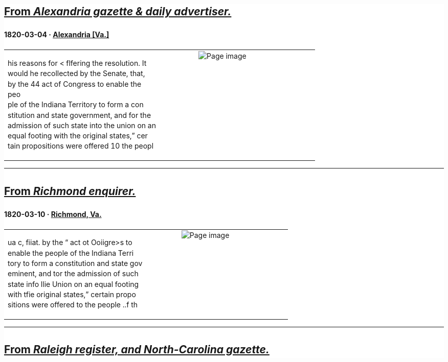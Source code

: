 
## [From _Alexandria gazette & daily advertiser._](https://www.loc.gov/resource/sn83026170/1820-03-04/ed-1/?sp=2)

#### 1820-03-04 &middot; [Alexandria [Va.]](http://dbpedia.org/resource/Alexandria%2C_Virginia)

<table style="width: 100%;"><tr><td style="width: 50%">

  
his reasons for &lt; flfering the resolution. It  
would he recollected by the Senate, that,  
by the 44 act of Congress to enable the peo­  
ple of the Indiana Territory to form a con­  
stitution and state government, and for the  
admission of such state into the union on an  
equal footing with the original states,” cer­  
tain propositions were offered 10 the peopl
</td><td style="width: 50%; max-height: 75%; margin: auto; display: block;">
<img alt="Page image" src="https://tile.loc.gov/image-services/iiif/service:ndnp:vi:batch_vi_hops_ver01:data:sn83026170:00414216274:1820030401:0224/pct:44.62989840348331,24.938742172610944,18.040638606676342,5.8626009619747705/!600,600/0/default.jpg"/>
</td>
</tr></table>

---

## [From _Richmond enquirer._](https://www.loc.gov/resource/sn84024735/1820-03-10/ed-1/?sp=1)

#### 1820-03-10 &middot; [Richmond, Va.](http://dbpedia.org/resource/Richmond%2C_Virginia)

<table style="width: 100%;"><tr><td style="width: 50%">

  
ua c, fiiat. by the “ act ot Ooiigre&gt;s to  
enable the people of the Indiana Terri­  
tory to form a constitution and state gov  
eminent, and tor the admission of such  
state info llie Union on an equal footing  
with tfie original states,” certain propo­  
sitions were offered to the people ..f th
</td><td style="width: 50%; max-height: 75%; margin: auto; display: block;">
<img alt="Page image" src="https://tile.loc.gov/image-services/iiif/service:ndnp:vi:batch_vi_mudhens_ver02:data:sn84024735:00414183943:1820031001:0389/pct:49.97584929962969,62.599373644904844,14.442118821445822,3.8906287641532162/!600,600/0/default.jpg"/>
</td>
</tr></table>

---

## [From _Raleigh register, and North-Carolina gazette._](https://newspapers.digitalnc.org/lccn/sn84026583/1827-04-06/ed-1/seq-1/)
